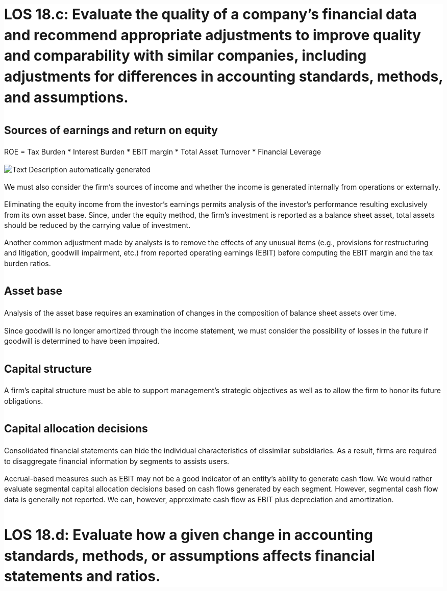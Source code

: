 # LOS 18.c: Evaluate the quality of a company’s financial data and recommend appropriate adjustments to improve quality and comparability with similar companies, including adjustments for differences in accounting standards, methods, and assumptions.

## Sources of earnings and return on equity

ROE = Tax Burden * Interest Burden * EBIT margin * Total Asset Turnover * Financial Leverage

![Text  Description automatically generated](/Kevin_Min/images/2021-09-12-CFA-Level-2-Financial-Reporting-and-Analysis/clip_image117.png)

We must also consider the firm’s sources of income and whether the income is generated internally from operations or externally.

Eliminating the equity income from the investor’s earnings permits analysis of the investor’s performance resulting exclusively from its own asset base. Since, under the equity method, the firm’s investment is reported as a balance sheet asset, total assets should be reduced by the carrying value of investment.

Another common adjustment made by analysts is to remove the effects of any unusual items (e.g., provisions for restructuring and litigation, goodwill impairment, etc.) from reported operating earnings (EBIT) before computing the EBIT margin and the tax burden ratios.

## Asset base

Analysis of the asset base requires an examination of changes in the composition of balance sheet assets over time.

Since goodwill is no longer amortized through the income statement, we must consider the possibility of losses in the future if goodwill is determined to have been impaired.

## Capital structure

A firm’s capital structure must be able to support management’s strategic objectives as well as to allow the firm to honor its future obligations.

## Capital allocation decisions

Consolidated financial statements can hide the individual characteristics of dissimilar subsidiaries. As a result, firms are required to disaggregate financial information by segments to assists users.

Accrual-based measures such as EBIT may not be a good indicator of an entity’s ability to generate cash flow. We would rather evaluate segmental capital allocation decisions based on cash flows generated by each segment. However, segmental cash flow data is generally not reported. We can, however, approximate cash flow as EBIT plus depreciation and amortization.

# LOS 18.d: Evaluate how a given change in accounting standards, methods, or assumptions affects financial statements and ratios.
